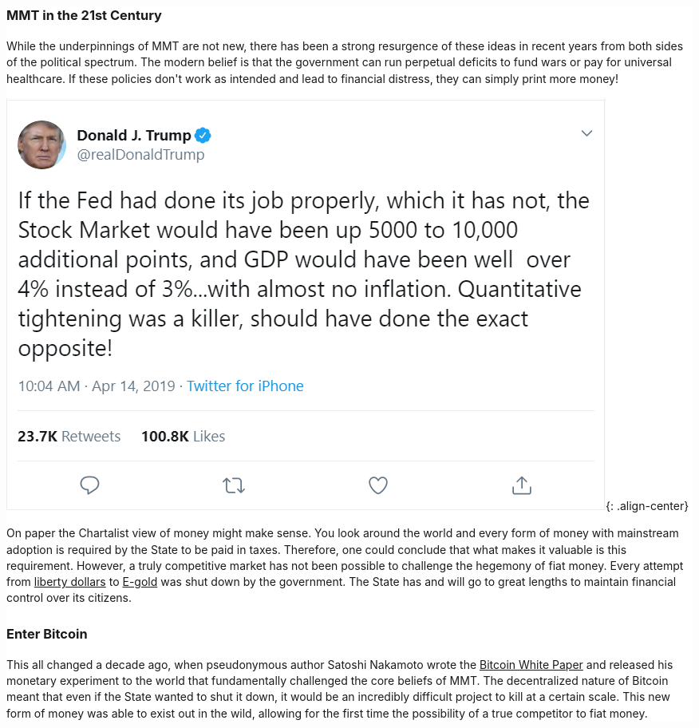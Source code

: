 ### MMT in the 21st Century

While the underpinnings of MMT are not new, there has been a strong resurgence of these ideas in recent years from both sides of the political spectrum. The modern belief is that the government can run perpetual deficits to fund wars or pay for universal healthcare. If these policies don't work as intended and lead to financial distress, they can simply print more money!

![](/assets/images/cy19/cy19q2m6/jp-9.png){: .align-center}

On paper the Chartalist view of money might make sense. You look around the world and every form of money with mainstream adoption is required by the State to be paid in taxes. Therefore, one could conclude that what makes it valuable is this requirement. However, a truly competitive market has not been possible to challenge the hegemony of fiat money. Every attempt from [liberty dollars](https://en.wikipedia.org/wiki/Liberty_dollar_%28private_currency%29 "https://en.wikipedia.org/wiki/Liberty_dollar_(private_currency)") to [E-gold](https://en.wikipedia.org/wiki/E-gold "https://en.wikipedia.org/wiki/E-gold") was shut down by the government. The State has and will go to great lengths to maintain financial control over its citizens.

### **Enter Bitcoin**

This all changed a decade ago, when pseudonymous author Satoshi Nakamoto wrote the [Bitcoin White Paper](https://bitcoin.org/bitcoin.pdf "https://bitcoin.org/bitcoin.pdf") and released his monetary experiment to the world that fundamentally challenged the core beliefs of MMT. The decentralized nature of Bitcoin meant that even if the State wanted to shut it down, it would be an incredibly difficult project to kill at a certain scale. This new form of money was able to exist out in the wild, allowing for the first time the possibility of a true competitor to fiat money.
